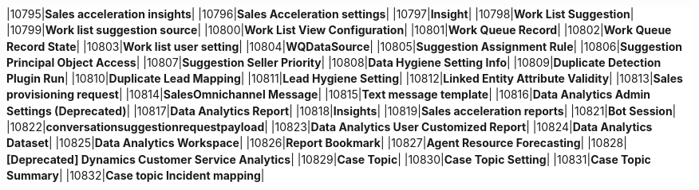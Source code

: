 |10795|**Sales acceleration insights**|
|10796|**Sales Acceleration settings**|
|10797|**Insight**|
|10798|**Work List Suggestion**|
|10799|**Work list suggestion source**|
|10800|**Work List View Configuration**|
|10801|**Work Queue Record**|
|10802|**Work Queue Record State**|
|10803|**Work list user setting**|
|10804|**WQDataSource**|
|10805|**Suggestion Assignment Rule**|
|10806|**Suggestion Principal Object Access**|
|10807|**Suggestion Seller Priority**|
|10808|**Data Hygiene Setting Info**|
|10809|**Duplicate Detection Plugin Run**|
|10810|**Duplicate Lead Mapping**|
|10811|**Lead Hygiene Setting**|
|10812|**Linked Entity Attribute Validity**|
|10813|**Sales provisioning request**|
|10814|**SalesOmnichannel Message**|
|10815|**Text message template**|
|10816|**Data Analytics Admin Settings (Deprecated)**|
|10817|**Data Analytics Report**|
|10818|**Insights**|
|10819|**Sales acceleration reports**|
|10821|**Bot Session**|
|10822|**conversationsuggestionrequestpayload**|
|10823|**Data Analytics User Customized Report**|
|10824|**Data Analytics Dataset**|
|10825|**Data Analytics Workspace**|
|10826|**Report Bookmark**|
|10827|**Agent Resource Forecasting**|
|10828|**[Deprecated] Dynamics Customer Service Analytics**|
|10829|**Case Topic**|
|10830|**Case Topic Setting**|
|10831|**Case Topic Summary**|
|10832|**Case topic Incident mapping**|